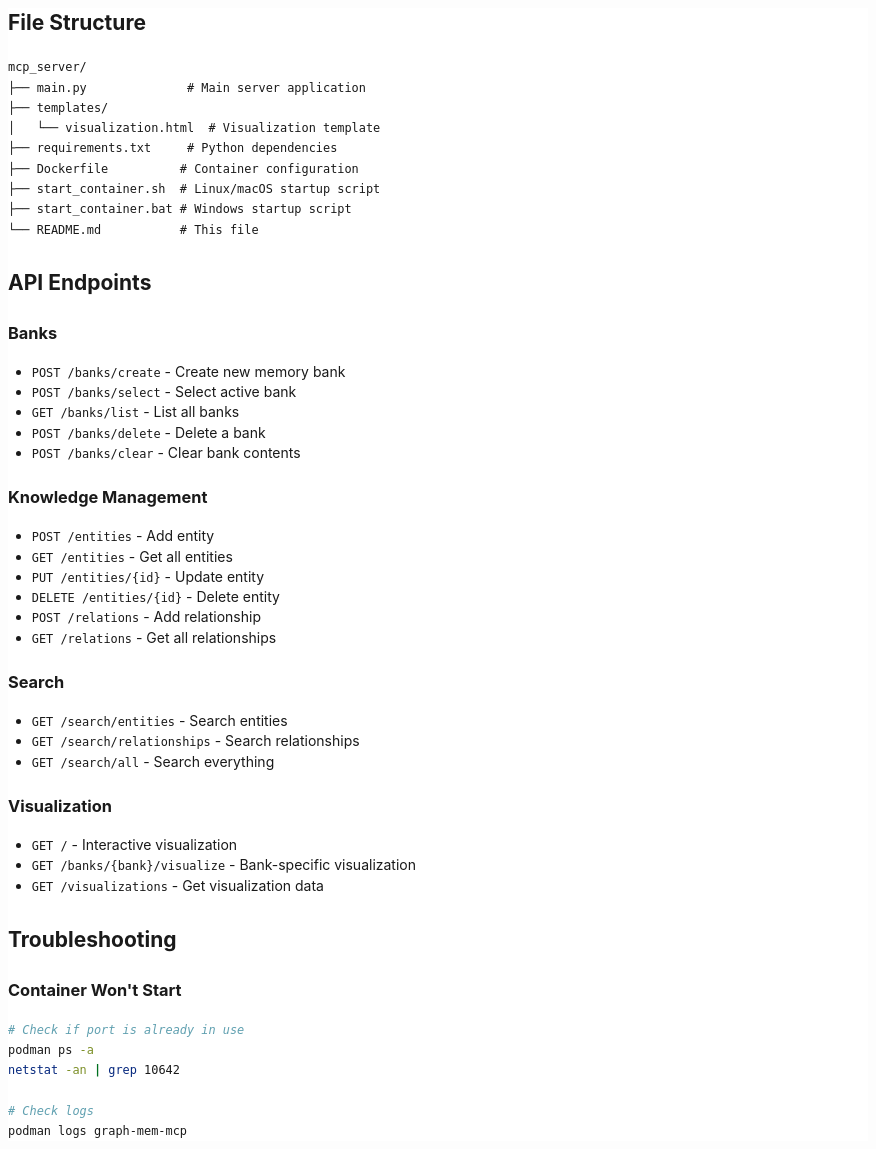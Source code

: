 ## File Structure

```
mcp_server/
├── main.py              # Main server application
├── templates/
│   └── visualization.html  # Visualization template
├── requirements.txt     # Python dependencies
├── Dockerfile          # Container configuration
├── start_container.sh  # Linux/macOS startup script
├── start_container.bat # Windows startup script
└── README.md           # This file
```

## API Endpoints

### Banks
- `POST /banks/create` - Create new memory bank
- `POST /banks/select` - Select active bank
- `GET /banks/list` - List all banks
- `POST /banks/delete` - Delete a bank
- `POST /banks/clear` - Clear bank contents

### Knowledge Management
- `POST /entities` - Add entity
- `GET /entities` - Get all entities
- `PUT /entities/{id}` - Update entity
- `DELETE /entities/{id}` - Delete entity
- `POST /relations` - Add relationship
- `GET /relations` - Get all relationships

### Search
- `GET /search/entities` - Search entities
- `GET /search/relationships` - Search relationships
- `GET /search/all` - Search everything

### Visualization
- `GET /` - Interactive visualization
- `GET /banks/{bank}/visualize` - Bank-specific visualization
- `GET /visualizations` - Get visualization data

## Troubleshooting

### Container Won't Start
```bash
# Check if port is already in use
podman ps -a
netstat -an | grep 10642

# Check logs
podman logs graph-mem-mcp
```
